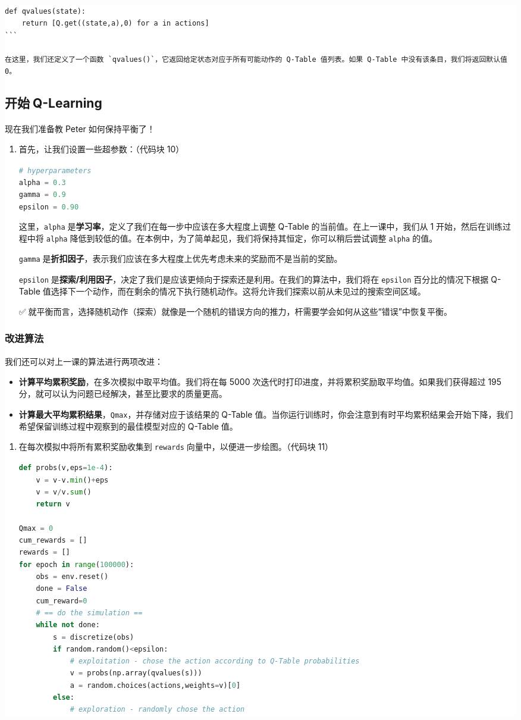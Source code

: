     def qvalues(state):
        return [Q.get((state,a),0) for a in actions]
    ```

    在这里，我们还定义了一个函数 `qvalues()`，它返回给定状态对应于所有可能动作的 Q-Table 值列表。如果 Q-Table 中没有该条目，我们将返回默认值 0。

## 开始 Q-Learning

现在我们准备教 Peter 如何保持平衡了！

1. 首先，让我们设置一些超参数：（代码块 10）

    ```python
    # hyperparameters
    alpha = 0.3
    gamma = 0.9
    epsilon = 0.90
    ```

    这里，`alpha` 是**学习率**，定义了我们在每一步中应该在多大程度上调整 Q-Table 的当前值。在上一课中，我们从 1 开始，然后在训练过程中将 `alpha` 降低到较低的值。在本例中，为了简单起见，我们将保持其恒定，你可以稍后尝试调整 `alpha` 的值。

    `gamma` 是**折扣因子**，表示我们应该在多大程度上优先考虑未来的奖励而不是当前的奖励。

    `epsilon` 是**探索/利用因子**，决定了我们是应该更倾向于探索还是利用。在我们的算法中，我们将在 `epsilon` 百分比的情况下根据 Q-Table 值选择下一个动作，而在剩余的情况下执行随机动作。这将允许我们探索以前从未见过的搜索空间区域。

    ✅ 就平衡而言，选择随机动作（探索）就像是一个随机的错误方向的推力，杆需要学会如何从这些“错误”中恢复平衡。

### 改进算法

我们还可以对上一课的算法进行两项改进：

- **计算平均累积奖励**，在多次模拟中取平均值。我们将在每 5000 次迭代时打印进度，并将累积奖励取平均值。如果我们获得超过 195 分，就可以认为问题已经解决，甚至比要求的质量更高。
  
- **计算最大平均累积结果**，`Qmax`，并存储对应于该结果的 Q-Table 值。当你运行训练时，你会注意到有时平均累积结果会开始下降，我们希望保留训练过程中观察到的最佳模型对应的 Q-Table 值。

1. 在每次模拟中将所有累积奖励收集到 `rewards` 向量中，以便进一步绘图。（代码块 11）

    ```python
    def probs(v,eps=1e-4):
        v = v-v.min()+eps
        v = v/v.sum()
        return v
    
    Qmax = 0
    cum_rewards = []
    rewards = []
    for epoch in range(100000):
        obs = env.reset()
        done = False
        cum_reward=0
        # == do the simulation ==
        while not done:
            s = discretize(obs)
            if random.random()<epsilon:
                # exploitation - chose the action according to Q-Table probabilities
                v = probs(np.array(qvalues(s)))
                a = random.choices(actions,weights=v)[0]
            else:
                # exploration - randomly chose the action